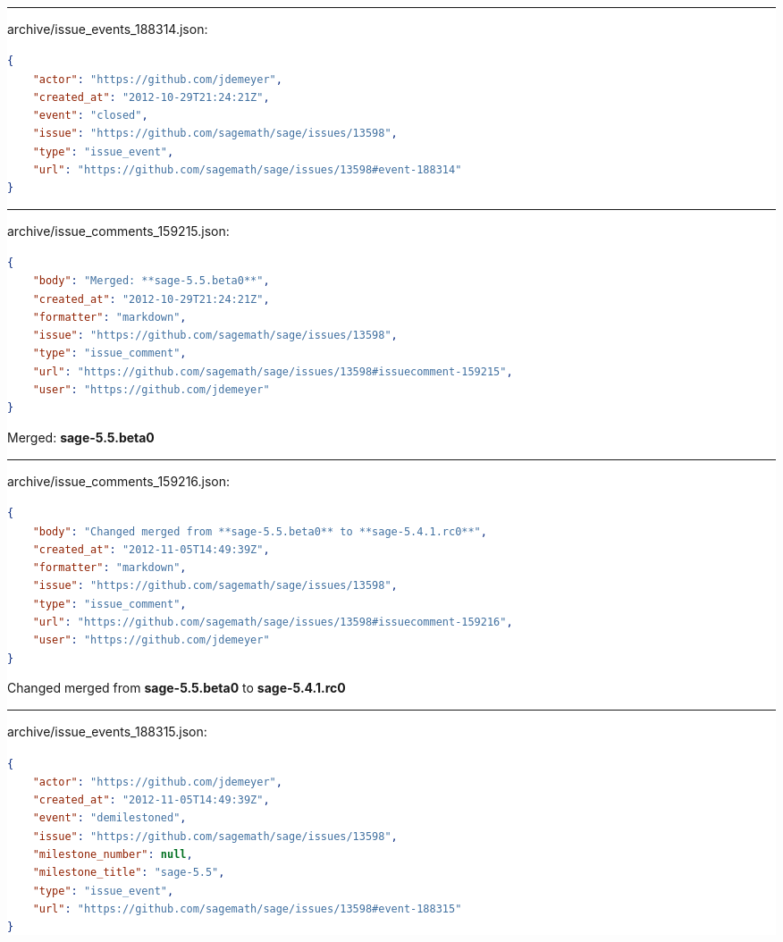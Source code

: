 

---

archive/issue_events_188314.json:
```json
{
    "actor": "https://github.com/jdemeyer",
    "created_at": "2012-10-29T21:24:21Z",
    "event": "closed",
    "issue": "https://github.com/sagemath/sage/issues/13598",
    "type": "issue_event",
    "url": "https://github.com/sagemath/sage/issues/13598#event-188314"
}
```



---

archive/issue_comments_159215.json:
```json
{
    "body": "Merged: **sage-5.5.beta0**",
    "created_at": "2012-10-29T21:24:21Z",
    "formatter": "markdown",
    "issue": "https://github.com/sagemath/sage/issues/13598",
    "type": "issue_comment",
    "url": "https://github.com/sagemath/sage/issues/13598#issuecomment-159215",
    "user": "https://github.com/jdemeyer"
}
```

Merged: **sage-5.5.beta0**



---

archive/issue_comments_159216.json:
```json
{
    "body": "Changed merged from **sage-5.5.beta0** to **sage-5.4.1.rc0**",
    "created_at": "2012-11-05T14:49:39Z",
    "formatter": "markdown",
    "issue": "https://github.com/sagemath/sage/issues/13598",
    "type": "issue_comment",
    "url": "https://github.com/sagemath/sage/issues/13598#issuecomment-159216",
    "user": "https://github.com/jdemeyer"
}
```

Changed merged from **sage-5.5.beta0** to **sage-5.4.1.rc0**



---

archive/issue_events_188315.json:
```json
{
    "actor": "https://github.com/jdemeyer",
    "created_at": "2012-11-05T14:49:39Z",
    "event": "demilestoned",
    "issue": "https://github.com/sagemath/sage/issues/13598",
    "milestone_number": null,
    "milestone_title": "sage-5.5",
    "type": "issue_event",
    "url": "https://github.com/sagemath/sage/issues/13598#event-188315"
}
```
